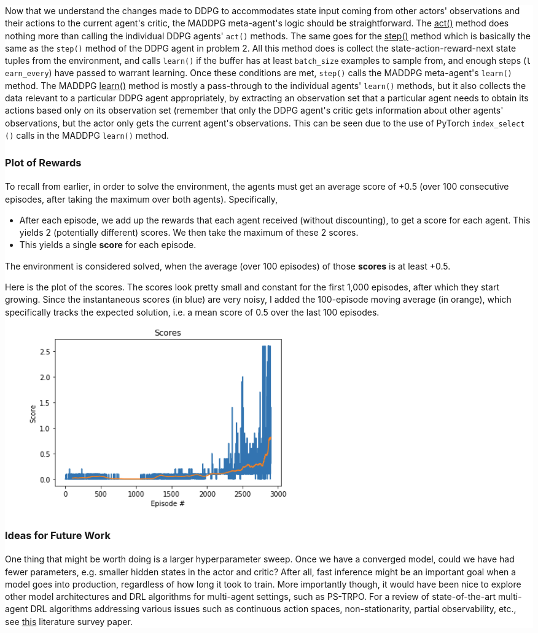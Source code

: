 Now that we understand the changes made to DDPG to accommodates state input coming from other actors' observations and their actions to the current agent's critic, the MADDPG meta-agent's logic should be straightforward. The [act()](https://github.com/mkolod/deep-reinforcement-learning/blob/master/p3_collab-compet/maddpg_agent.py#L77:L82) method does nothing more than calling the individual DDPG agents' `act()` methods. The same goes for the [step()](https://github.com/mkolod/deep-reinforcement-learning/blob/master/p3_collab-compet/maddpg_agent.py#L84:L93) method which is basically the same as the `step()` method of the DDPG agent in problem 2. All this method does is collect the state-action-reward-next state tuples from the environment, and calls `learn()` if the buffer has at least `batch_size` examples to sample from, and enough steps (`learn_every`) have passed to warrant learning. Once these conditions are met, `step()` calls the MADDPG meta-agent's `learn()` method.  The MADDPG [learn()](https://github.com/mkolod/deep-reinforcement-learning/blob/master/p3_collab-compet/maddpg_agent.py#L96:L110) method is mostly a pass-through to the individual agents' `learn()` methods, but it also collects the data relevant to a particular DDPG agent appropriately, by extracting an observation set that a particular agent needs to obtain its actions based only on its observation set (remember that only the DDPG agent's critic gets information about other agents' observations, but the actor only gets the current agent's observations. This can be seen due to the use of PyTorch `index_select()` calls in the MADDPG `learn()` method. 





### Plot of Rewards

To recall from earlier, in order to solve the environment, the agents must get an average score of +0.5 (over 100 consecutive episodes, after taking the maximum over both agents). Specifically,

-   After each episode, we add up the rewards that each agent received (without discounting), to get a score for each agent. This yields 2 (potentially different) scores. We then take the maximum of these 2 scores.
-   This yields a single  **score**  for each episode.

The environment is considered solved, when the average (over 100 episodes) of those  **scores**  is at least +0.5.

Here is the plot of the scores. The scores look pretty small and constant for the first 1,000 episodes, after which they start growing. Since the instantaneous scores (in blue) are very noisy, I added the 100-episode moving average (in orange), which specifically tracks the expected solution, i.e. a mean score of 0.5 over the last 100 episodes.

![Agent Scores][image2]


### Ideas for Future Work

One thing that might be worth doing is a larger hyperparameter sweep. Once we have a converged model, could we have had fewer parameters, e.g. smaller hidden states in the actor and critic? After all, fast inference might be an important goal when a model goes into production, regardless of how long it took to train. More importantly though, it would have been nice to explore other model architectures and DRL algorithms for multi-agent settings, such as PS-TRPO. For a review of state-of-the-art multi-agent DRL algorithms addressing various issues such as continuous action spaces, non-stationarity, partial observability, etc., see [this](https://arxiv.org/pdf/1812.11794.pdf) literature survey paper.



[//]: # (Image References)
[image1]: https://user-images.githubusercontent.com/10624937/42135623-e770e354-7d12-11e8-998d-29fc74429ca2.gif "Trained Agent"
[image2]: ./maddpg_scores.png "Agent Scores"